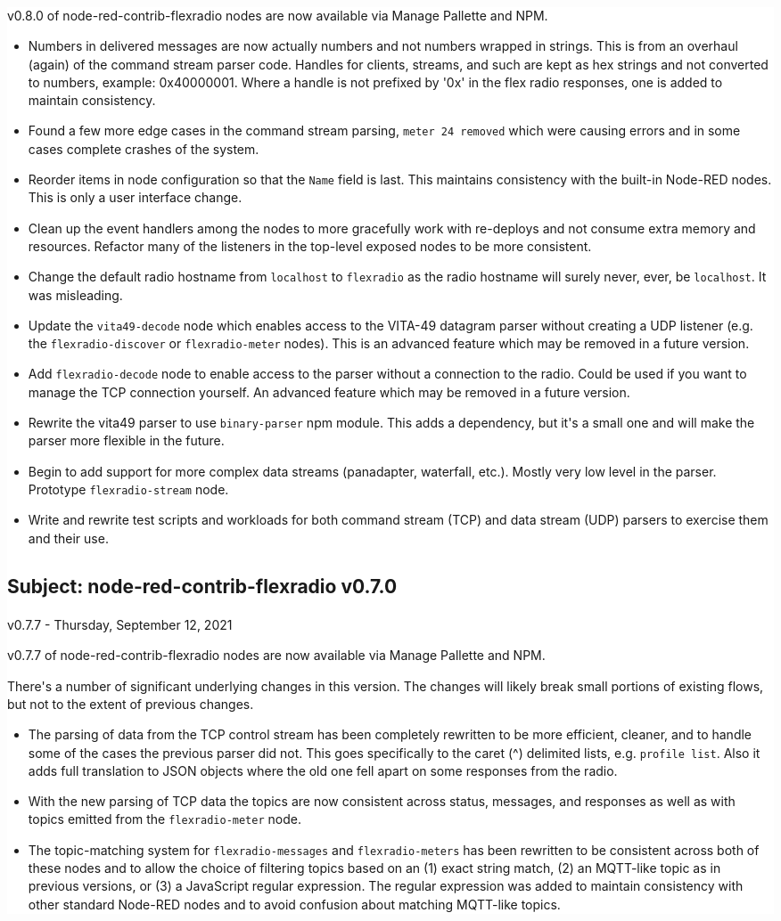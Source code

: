 v0.8.0 of node-red-contrib-flexradio nodes are now available via Manage Pallette and NPM.

* Numbers in delivered messages are now actually numbers and not numbers wrapped in strings. This is from an overhaul (again) of the command stream parser code. Handles for clients, streams, and such are kept as hex strings and not converted to numbers, example: 0x40000001. Where a handle is not prefixed by '0x' in the flex radio responses, one is added to maintain consistency.

* Found a few more edge cases in the command stream parsing, `meter 24 removed` which were causing errors and in some cases complete crashes of the system.

* Reorder items in node configuration so that the `Name` field is last. This maintains consistency with the built-in Node-RED nodes. This is only a user interface change.

* Clean up the event handlers among the nodes to more gracefully work with re-deploys and not consume extra memory and resources. Refactor many of the listeners in the top-level exposed nodes to be more consistent.

* Change the default radio hostname from `localhost` to `flexradio` as the radio hostname will surely never, ever, be `localhost`. It was misleading.

* Update the `vita49-decode` node which enables access to the VITA-49 datagram parser without creating a UDP listener (e.g. the `flexradio-discover` or `flexradio-meter` nodes). This is an advanced feature which may be removed in a future version.

* Add `flexradio-decode` node to enable access to the parser without a connection to the radio. Could be used if you want to manage the TCP connection yourself. An advanced feature which may be removed in a future version.

* Rewrite the vita49 parser to use `binary-parser` npm module. This adds a dependency, but it's a small one and will make the parser more flexible in the future.

* Begin to add support for more complex data streams (panadapter, waterfall, etc.). Mostly very low level in the parser. Prototype `flexradio-stream` node.

* Write and rewrite test scripts and workloads for both command stream (TCP) and data stream (UDP) parsers to exercise them and their use.

## Subject: node-red-contrib-flexradio v0.7.0

v0.7.7 - Thursday, September 12, 2021

v0.7.7 of node-red-contrib-flexradio nodes are now available via Manage Pallette and NPM.

There's a number of significant underlying changes in this version. The changes will likely break small portions of existing flows, but not to the extent of previous changes.

* The parsing of data from the TCP control stream has been completely rewritten to be more efficient, cleaner, and to handle some of the cases the previous parser did not. This goes specifically to the caret (^) delimited lists, e.g. `profile list`. Also it adds full translation to JSON objects where the old one fell apart on some responses from the radio.

* With the new parsing of TCP data the topics are now consistent across status, messages, and responses as well as with topics emitted from the `flexradio-meter` node.

* The topic-matching system for `flexradio-messages` and `flexradio-meters` has been rewritten to be consistent across both of these nodes and to allow the choice of filtering topics based on an (1) exact string match, (2) an MQTT-like topic as in previous versions, or (3) a JavaScript regular expression. The regular expression was added to maintain consistency with other standard Node-RED nodes and to avoid confusion about matching MQTT-like topics.
